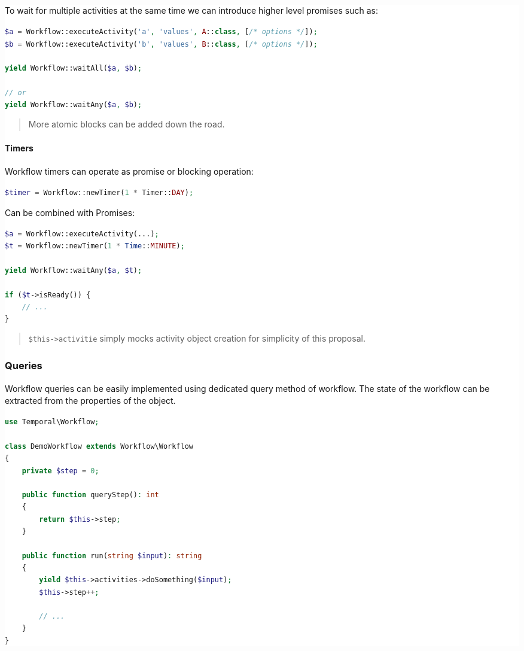 To wait for multiple activities at the same time we can introduce higher level promises such as:

```php
$a = Workflow::executeActivity('a', 'values', A::class, [/* options */]);
$b = Workflow::executeActivity('b', 'values', B::class, [/* options */]);

yield Workflow::waitAll($a, $b);

// or 
yield Workflow::waitAny($a, $b);
```

> More atomic blocks can be added down the road.

#### Timers
Workflow timers can operate as promise or blocking operation:

```php
$timer = Workflow::newTimer(1 * Timer::DAY);
```

Can be combined with Promises:

```php
$a = Workflow::executeActivity(...);
$t = Workflow::newTimer(1 * Time::MINUTE);

yield Workflow::waitAny($a, $t);

if ($t->isReady()) {
    // ...
}
```

> `$this->activitie` simply mocks activity object creation for simplicity of this proposal. 

### Queries
Workflow queries can be easily implemented using dedicated query method of workflow. The state of the workflow can be 
extracted from the properties of the object.

```php
use Temporal\Workflow;

class DemoWorkflow extends Workflow\Workflow
{
    private $step = 0;

    public function queryStep(): int 
    {
        return $this->step;
    }

    public function run(string $input): string
    {
        yield $this->activities->doSomething($input);
        $this->step++;

        // ...
    }
}
```
